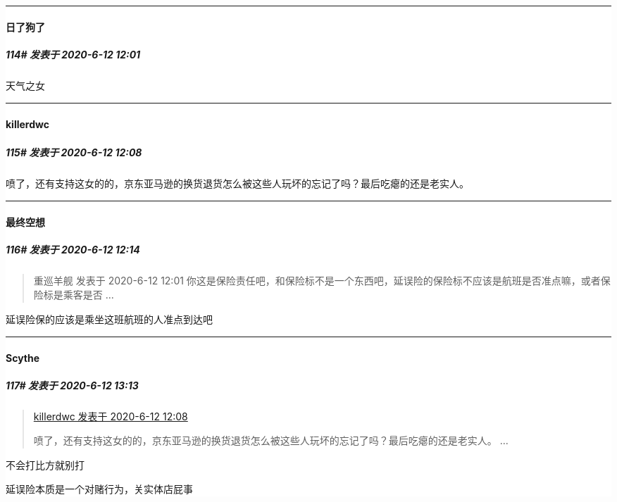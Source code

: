 




-----

####  日了狗了  
##### 114#       发表于 2020-6-12 12:01




天气之女







-----

####  killerdwc  
##### 115#       发表于 2020-6-12 12:08




喷了，还有支持这女的的，京东亚马逊的换货退货怎么被这些人玩坏的忘记了吗？最后吃瘪的还是老实人。







-----

####  最终空想  
##### 116#       发表于 2020-6-12 12:14



<blockquote>重巡羊舰 发表于 2020-6-12 12:01
你这是保险责任吧，和保险标不是一个东西吧，延误险的保险标不应该是航班是否准点嘛，或者保险标是乘客是否 ...</blockquote>
延误险保的应该是乘坐这班航班的人准点到达吧







-----

####  Scythe  
##### 117#       发表于 2020-6-12 13:13



<blockquote><a href="httphttps://bbs.saraba1st.com/2b/forum.php?mod=redirect&amp;goto=findpost&amp;pid=47776240&amp;ptid=1941023" target="_blank">killerdwc 发表于 2020-6-12 12:08</a>

喷了，还有支持这女的的，京东亚马逊的换货退货怎么被这些人玩坏的忘记了吗？最后吃瘪的还是老实人。 ...</blockquote>
不会打比方就别打


延误险本质是一个对赌行为，关实体店屁事
